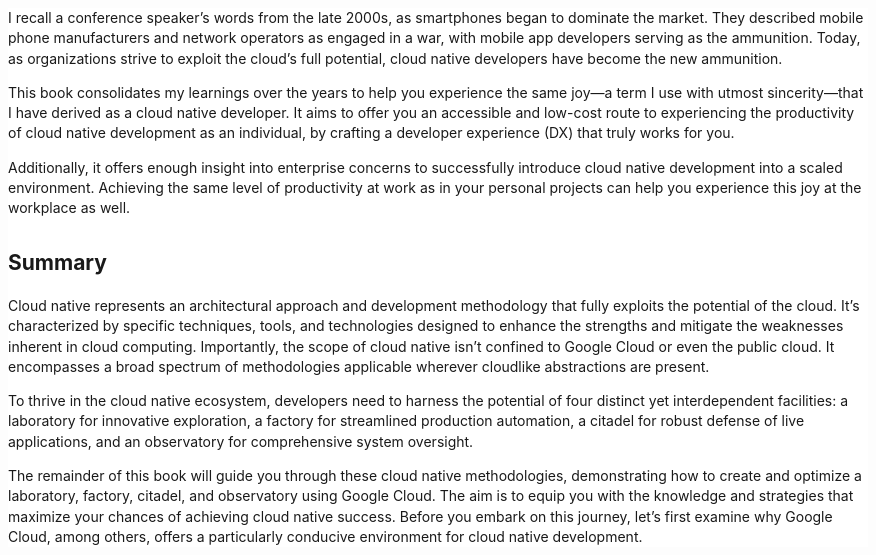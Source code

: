 I recall a conference speaker’s words from the late 2000s, as smartphones began to dominate the market. They described mobile phone manufacturers and network operators as engaged in a war, with mobile app developers serving as the ammunition. Today, as organizations strive to exploit the cloud’s full potential, cloud native developers have become the new ammunition.

This book consolidates my learnings over the years to help you experience the same joy—a term I use with utmost sincerity—that I have derived as a cloud native developer. It aims to offer you an accessible and low-cost route to experiencing the productivity of cloud native development as an individual, by crafting a developer experience (DX) that truly works for you.

Additionally, it offers enough insight into enterprise concerns to successfully introduce cloud native development into a scaled environment. Achieving the same level of productivity at work as in your personal projects can help you experience this joy at the workplace as well.

## Summary

Cloud native represents an architectural approach and development methodology that fully exploits the potential of the cloud. It’s characterized by specific techniques, tools, and technologies designed to enhance the strengths and mitigate the weaknesses inherent in cloud computing. Importantly, the scope of cloud native isn’t confined to Google Cloud or even the public cloud. It encompasses a broad spectrum of methodologies applicable wherever cloudlike abstractions are present.

To thrive in the cloud native ecosystem, developers need to harness the potential of four distinct yet interdependent facilities: a laboratory for innovative exploration, a factory for streamlined production automation, a citadel for robust defense of live applications, and an observatory for comprehensive system oversight.

The remainder of this book will guide you through these cloud native methodologies, demonstrating how to create and optimize a laboratory, factory, citadel, and observatory using Google Cloud. The aim is to equip you with the knowledge and strategies that maximize your chances of achieving cloud native success. Before you embark on this journey, let’s first examine why Google Cloud, among others, offers a particularly conducive environment for cloud native development.
